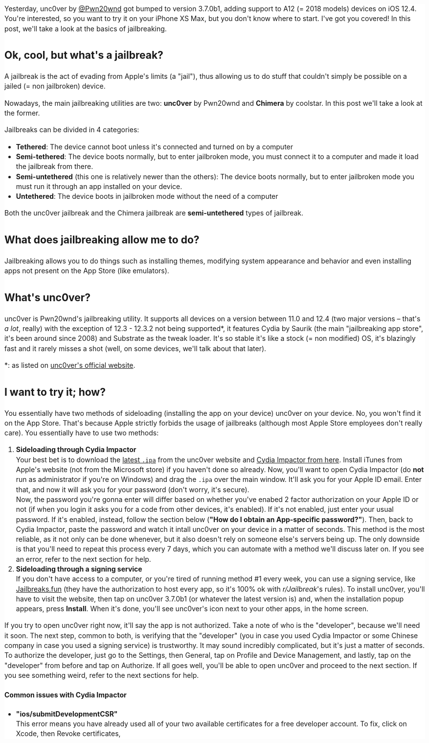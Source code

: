 <p>Yesterday, unc0ver by <a href="https://twitter.com/Pwn20wnd">@Pwn20wnd</a> got bumped to version 3.7.0b1, adding support to A12 (= 2018 models) devices on iOS 12.4. You're interested, so you want to try it on your iPhone XS Max, but you don't know where to start. I've got you covered! In this post, we'll take a look at the basics of jailbreaking.</p><h2 id="ok-cool-but-what-s-a-jailbreak">Ok, cool, but what's a jailbreak?</h2><p>A jailbreak is the act of evading from Apple's limits (a "jail"), thus allowing us to do stuff that couldn't simply be possible on a jailed (= non jailbroken) device.</p><p>Nowadays, the main jailbreaking utilities are two: <strong>unc0ver</strong> by Pwn20wnd and <strong>Chimera</strong> by coolstar. In this post we'll take a look at the former.</p><p>Jailbreaks can be divided in 4 categories:</p><ul><li><strong>Tethered</strong>: The device cannot boot unless it's connected and turned on by a computer</li><li><strong>Semi-tethered</strong>: The device boots normally, but to enter jailbroken mode, you must connect it to a computer and made it load the jailbreak from there.</li><li><strong>Semi-untethered</strong> (this one is relatively newer than the others): The device boots normally, but to enter jailbroken mode you must run it through an app installed on your device.</li><li><strong>Untethered</strong>: The device boots in jailbroken mode without the need of a computer</li></ul><p>Both the unc0ver jailbreak and the Chimera jailbreak are <strong>semi-untethered</strong> types of jailbreak.</p><h2 id="what-does-jailbreaking-allow-me-to-do">What does jailbreaking allow me to do?</h2><p>Jailbreaking allows you to do things such as installing themes, modifying system appearance and behavior and even installing apps not present on the App Store (like emulators).</p><h2 id="what-s-unc0ver">What's unc0ver?</h2><p>unc0ver is Pwn20wnd's jailbreaking utility. It supports all devices on a version between 11.0 and 12.4 (two major versions – that's <em>a lot</em>, really) with the exception of 12.3 - 12.3.2 not being supported*, it features Cydia by Saurik (the main "jailbreaking app store", it's been around since 2008) and Substrate as the tweak loader. It's so stable it's like a stock (= non modified) OS, it's blazingly fast and it rarely misses a shot (well, on some devices, we'll talk about that later).</p><p>*: as listed on <a href="https://unc0ver.dev">unc0ver's official website</a>.</p><h2 id="i-want-to-try-it-how">I want to try it; how?</h2><p>You essentially have two methods of sideloading (installing the app on your device) unc0ver on your device. No, you won't find it on the App Store. That's because Apple strictly forbids the usage of jailbreaks (although most Apple Store employees don't really care). You essentially have to use two methods:</p><ol><li><strong>Sideloading through Cydia Impactor</strong><br>Your best bet is to download the <a href="https://unc0ver.dev">latest <code>.ipa</code></a> from the unc0ver website and <a href="https://cydia.saurik.com/api/latest/1">Cydia Impactor from here</a>. Install iTunes from Apple's website (not from the Microsoft store) if you haven't done so already. Now, you'll want to open Cydia Impactor (do <strong>not</strong> run as administrator if you're on Windows) and drag the <code>.ipa</code> over the main window. It'll ask you for your Apple ID email. Enter that, and now it will ask you for your password (don't worry, it's secure).<br>Now, the password you're gonna enter will differ based on whether you've enabed 2 factor authorization on your Apple ID or not (if when you login it asks you for a code from other devices, it's enabled). If it's not enabled, just enter your usual password. If it's enabled, instead, follow the section below (<strong>"How do I obtain an App-specific password?"</strong>). Then, back to Cydia Impactor, paste the password and watch it intall unc0ver on your device in a matter of seconds. This method is the most reliable, as it not only can be done whenever, but it also doesn't rely on someone else's servers being up. The only downside is that you'll need to repeat this process every 7 days, which you can automate with a method we'll discuss later on. If you see an error, refer to the next section for help.</li><li><strong>Sideloading through a signing service</strong><br>If you don't have access to a computer, or you're tired of running method #1 every week, you can use a signing service, like <a href="https://jailbreak.fun">Jailbreaks.fun</a> (they have the authorization to host every app, so it's 100% ok with <em>r/Jailbreak</em>'s rules). To install unc0ver, you'll have to visit the website, then tap on unc0ver 3.7.0b1 (or whatever the latest version is) and, when the installation popup appears, press <strong>Install</strong>. When it's done, you'll see unc0ver's icon next to your other apps, in the home screen.</li></ol><p>If you try to open unc0ver right now, it'll say the app is not authorized. Take a note of who is the "developer", because we'll need it soon. The next step, common to both, is verifying that the "developer" (you in case you used Cydia Impactor or some Chinese company in case you used a signing service) is trustworthy. It may sound incredibly complicated, but it's just a matter of seconds. To authorize the developer, just go to the Settings, then General, tap on Profile and Device Management, and lastly, tap on the "developer" from before and tap on Authorize. If all goes well, you'll be able to open unc0ver and proceed to the next section. If you see something weird, refer to the next sections for help.</p><h4 id="common-issues-with-cydia-impactor">Common issues with Cydia Impactor</h4><ul><li><strong>"ios/submitDevelopmentCSR"</strong><br>This error means you have already used all of your two available certificates for a free developer account. To fix, click on Xcode, then Revoke certificates,
